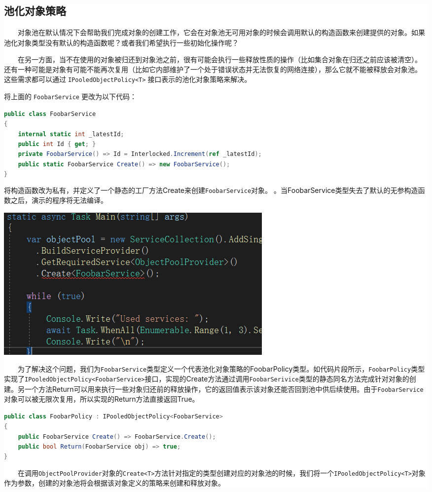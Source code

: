 
## 池化对象策略

&emsp;&emsp;对象池在默认情况下会帮助我们完成对象的创建工作，它会在对象池无可用对象的时候会调用默认的构造函数来创建提供的对象。如果池化对象类型没有默认的构造函数呢？或者我们希望执行一些初始化操作呢？

&emsp;&emsp;在另一方面，当不在使用的对象被归还到对象池之前，很有可能会执行一些释放性质的操作（比如集合对象在归还之前应该被清空）。还有一种可能是对象有可能不能再次复用（比如它内部维护了一个处于错误状态并无法恢复的网络连接），那么它就不能被释放会对象池。这些需求都可以通过 `IPooledObjectPolicy<T>` 接口表示的池化对象策略来解决。

将上面的 `FoobarService` 更改为以下代码：

```cs
public class FoobarService
{
    internal static int _latestId;
    public int Id { get; }
    private FoobarService() => Id = Interlocked.Increment(ref _latestId);
    public static FoobarService Create() => new FoobarService();
}
```

将构造函数改为私有，并定义了一个静态的工厂方法Create来创建`FoobarService`对象。
。当FoobarService类型失去了默认的无参构造函数之后，演示的程序将无法编译。

![微信截图_20210918133450.png](/img/微信截图_20210918133450.png)

&emsp;&emsp;为了解决这个问题，我们为`FoobarService`类型定义一个代表池化对象策略的FoobarPolicy类型。如代码片段所示，`FoobarPolicy`类型实现了`IPooledObjectPolicy<FoobarService>`接口，实现的Create方法通过调用`FoobarSerivice`类型的静态同名方法完成针对对象的创建。另一个方法Return可以用来执行一些对象归还前的释放操作，它的返回值表示该对象还能否回到池中供后续使用。由于`FoobarService`对象可以被无限次复用，所以实现的Return方法直接返回True。

```cs
public class FoobarPolicy : IPooledObjectPolicy<FoobarService>
{
    public FoobarService Create() => FoobarService.Create();
    public bool Return(FoobarService obj) => true;
}
```

&emsp;&emsp;在调用`ObjectPoolProvider`对象的`Create<T>`方法针对指定的类型创建对应的对象池的时候，我们将一个`IPooledObjectPolicy<T>`对象作为参数，创建的对象池将会根据该对象定义的策略来创建和释放对象。
